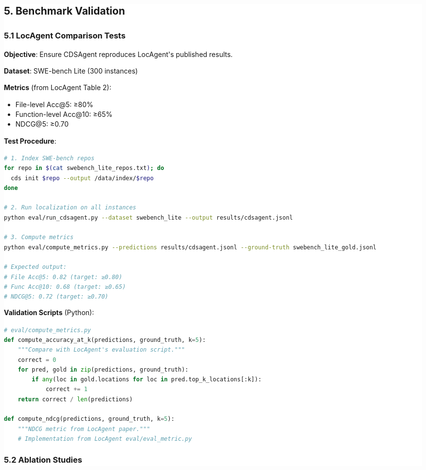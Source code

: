 
## 5. Benchmark Validation

### 5.1 LocAgent Comparison Tests

**Objective**: Ensure CDSAgent reproduces LocAgent's published results.

**Dataset**: SWE-bench Lite (300 instances)

**Metrics** (from LocAgent Table 2):

- File-level Acc@5: ≥80%
- Function-level Acc@10: ≥65%
- NDCG@5: ≥0.70

**Test Procedure**:

```bash
# 1. Index SWE-bench repos
for repo in $(cat swebench_lite_repos.txt); do
  cds init $repo --output /data/index/$repo
done

# 2. Run localization on all instances
python eval/run_cdsagent.py --dataset swebench_lite --output results/cdsagent.jsonl

# 3. Compute metrics
python eval/compute_metrics.py --predictions results/cdsagent.jsonl --ground-truth swebench_lite_gold.jsonl

# Expected output:
# File Acc@5: 0.82 (target: ≥0.80)
# Func Acc@10: 0.68 (target: ≥0.65)
# NDCG@5: 0.72 (target: ≥0.70)
```

**Validation Scripts** (Python):

```python
# eval/compute_metrics.py
def compute_accuracy_at_k(predictions, ground_truth, k=5):
    """Compare with LocAgent's evaluation script."""
    correct = 0
    for pred, gold in zip(predictions, ground_truth):
        if any(loc in gold.locations for loc in pred.top_k_locations[:k]):
            correct += 1
    return correct / len(predictions)

def compute_ndcg(predictions, ground_truth, k=5):
    """NDCG metric from LocAgent paper."""
    # Implementation from LocAgent eval/eval_metric.py
```

### 5.2 Ablation Studies
